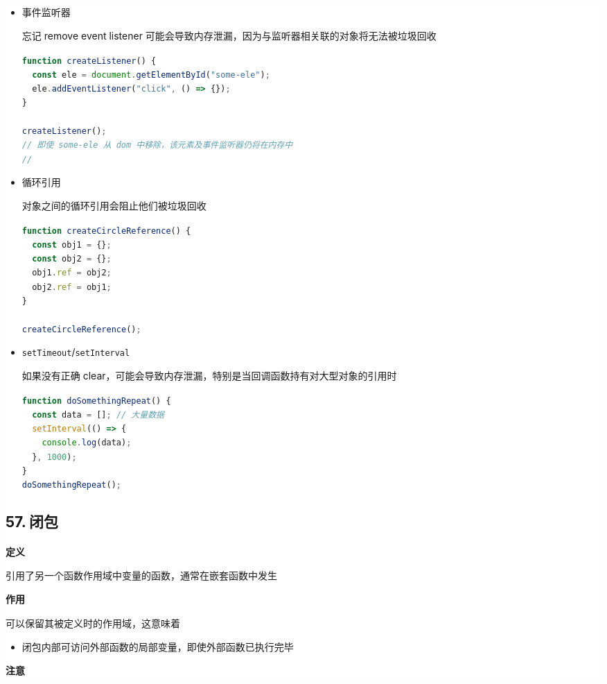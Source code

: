 - 事件监听器

  忘记 remove event listener 可能会导致内存泄漏，因为与监听器相关联的对象将无法被垃圾回收

  ```js
  function createListener() {
    const ele = document.getElementById("some-ele");
    ele.addEventListener("click", () => {});
  }

  createListener();
  // 即使 some-ele 从 dom 中移除，该元素及事件监听器仍将在内存中
  //
  ```

- 循环引用

  对象之间的循环引用会阻止他们被垃圾回收

  ```js
  function createCircleReference() {
    const obj1 = {};
    const obj2 = {};
    obj1.ref = obj2;
    obj2.ref = obj1;
  }

  createCircleReference();
  ```

- `setTimeout`/`setInterval`

  如果没有正确 clear，可能会导致内存泄漏，特别是当回调函数持有对大型对象的引用时

  ```js
  function doSomethingRepeat() {
    const data = []; // 大量数据
    setInterval(() => {
      console.log(data);
    }, 1000);
  }
  doSomethingRepeat();
  ```

## 57. 闭包

**定义**

引用了另一个函数作用域中变量的函数，通常在嵌套函数中发生

**作用**

可以保留其被定义时的作用域，这意味着

- 闭包内部可访问外部函数的局部变量，即使外部函数已执行完毕

**注意**
